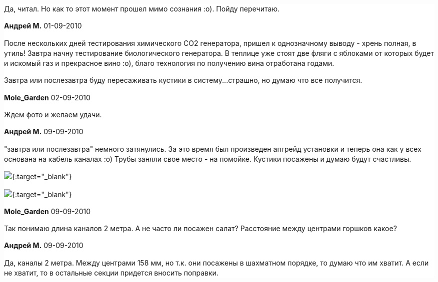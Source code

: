Да, читал. Но как то этот момент прошел мимо сознания :о). Пойду перечитаю.


**Андрей М.** 01-09-2010

После нескольких дней тестирования химического CO2 генератора, пришел к однозначному выводу - хрень полная, в утиль! Завтра начну тестирование биологического генератора. В теплице уже стоят две фляги с яблоками от которых будет и искомый газ и прекрасное вино :о), благо технология по получению вина отработана годами. 

Завтра или послезавтра буду пересаживать кустики в систему...страшно, но думаю что все получится.


**Mole_Garden** 02-09-2010

Ждем фото и желаем удачи.


**Андрей М.** 09-09-2010

"завтра или послезавтра" немного затянулись. За это время был произведен апгрейд установки и теперь она как у всех основана на кабель каналах :о) Трубы заняли свое место - на помойке. Кустики посажены и думаю будут счастливы.

[![](http://s4.postimage.org/AapRr.jpg)](http://s4.postimage.org/AapRr.jpg){:target="_blank"}

[![](http://s4.postimage.org/Abpd0.jpg)](http://s4.postimage.org/Abpd0.jpg){:target="_blank"}


**Mole_Garden** 09-09-2010

Так понимаю длина каналов 2 метра. А не часто ли посажен салат? Расстояние между центрами горшков какое?


**Андрей М.** 09-09-2010

Да, каналы 2 метра. Между центрами 158 мм, но т.к. они посажены в шахматном порядке, то думаю что им хватит. А если не хватит, то в остальные секции придется вносить поправки.



